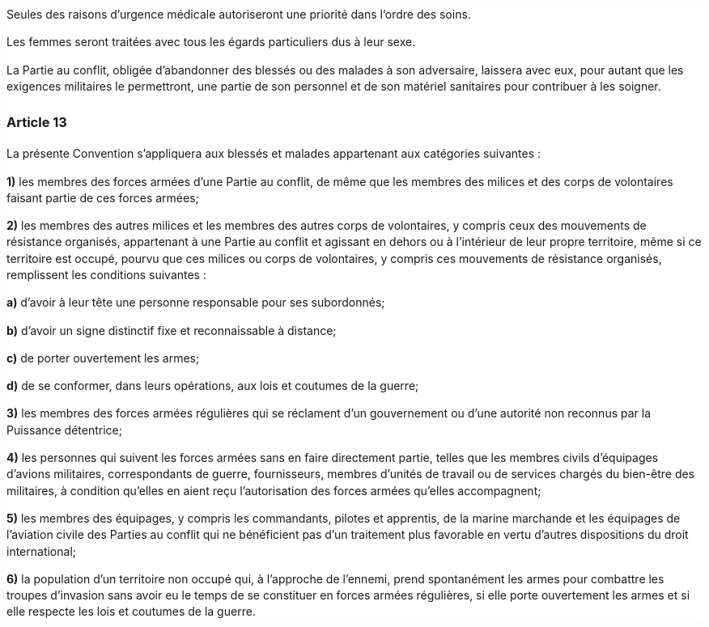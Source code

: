

Seules des raisons d’urgence médicale autoriseront une priorité dans l’ordre des soins.



Les femmes seront traitées avec tous les égards particuliers dus à leur sexe.



La Partie au conflit, obligée d’abandonner des blessés ou des malades à son adversaire, laissera avec eux, pour autant que les exigences militaires le permettront, une partie de son personnel et de son matériel sanitaires pour contribuer à les soigner.



### Article 13


La présente Convention s’appliquera aux blessés et malades appartenant aux catégories suivantes :

**1)** les membres des forces armées d’une Partie au conflit, de même que les membres des milices et des corps de volontaires faisant partie de ces forces armées;



**2)** les membres des autres milices et les membres des autres corps de volontaires, y compris ceux des mouvements de résistance organisés, appartenant à une Partie au conflit et agissant en dehors ou à l’intérieur de leur propre territoire, même si ce territoire est occupé, pourvu que ces milices ou corps de volontaires, y compris ces mouvements de résistance organisés, remplissent les conditions suivantes :



**a)** d’avoir à leur tête une personne responsable pour ses subordonnés;



**b)** d’avoir un signe distinctif fixe et reconnaissable à distance;



**c)** de porter ouvertement les armes;



**d)** de se conformer, dans leurs opérations, aux lois et coutumes de la guerre;



**3)** les membres des forces armées régulières qui se réclament d’un gouvernement ou d’une autorité non reconnus par la Puissance détentrice;



**4)** les personnes qui suivent les forces armées sans en faire directement partie, telles que les membres civils d’équipages d’avions militaires, correspondants de guerre, fournisseurs, membres d’unités de travail ou de services chargés du bien-être des militaires, à condition qu’elles en aient reçu l’autorisation des forces armées qu’elles accompagnent;



**5)** les membres des équipages, y compris les commandants, pilotes et apprentis, de la marine marchande et les équipages de l’aviation civile des Parties au conflit qui ne bénéficient pas d’un traitement plus favorable en vertu d’autres dispositions du droit international;



**6)** la population d’un territoire non occupé qui, à l’approche de l’ennemi, prend spontanément les armes pour combattre les troupes d’invasion sans avoir eu le temps de se constituer en forces armées régulières, si elle porte ouvertement les armes et si elle respecte les lois et coutumes de la guerre.
